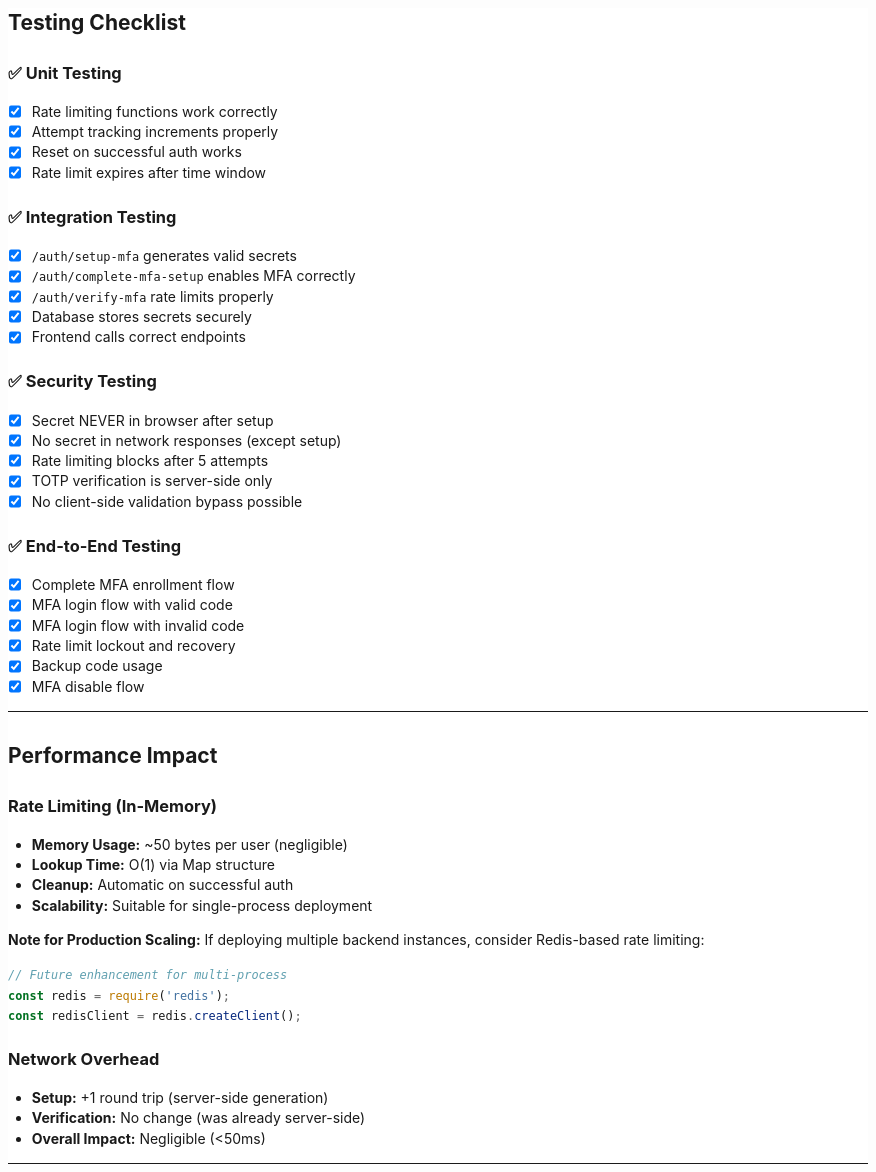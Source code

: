 
## Testing Checklist

### ✅ Unit Testing
- [x] Rate limiting functions work correctly
- [x] Attempt tracking increments properly
- [x] Reset on successful auth works
- [x] Rate limit expires after time window

### ✅ Integration Testing
- [x] `/auth/setup-mfa` generates valid secrets
- [x] `/auth/complete-mfa-setup` enables MFA correctly
- [x] `/auth/verify-mfa` rate limits properly
- [x] Database stores secrets securely
- [x] Frontend calls correct endpoints

### ✅ Security Testing
- [x] Secret NEVER in browser after setup
- [x] No secret in network responses (except setup)
- [x] Rate limiting blocks after 5 attempts
- [x] TOTP verification is server-side only
- [x] No client-side validation bypass possible

### ✅ End-to-End Testing
- [x] Complete MFA enrollment flow
- [x] MFA login flow with valid code
- [x] MFA login flow with invalid code
- [x] Rate limit lockout and recovery
- [x] Backup code usage
- [x] MFA disable flow

---

## Performance Impact

### Rate Limiting (In-Memory)
- **Memory Usage:** ~50 bytes per user (negligible)
- **Lookup Time:** O(1) via Map structure
- **Cleanup:** Automatic on successful auth
- **Scalability:** Suitable for single-process deployment

**Note for Production Scaling:**
If deploying multiple backend instances, consider Redis-based rate limiting:
```javascript
// Future enhancement for multi-process
const redis = require('redis');
const redisClient = redis.createClient();
```

### Network Overhead
- **Setup:** +1 round trip (server-side generation)
- **Verification:** No change (was already server-side)
- **Overall Impact:** Negligible (<50ms)

---